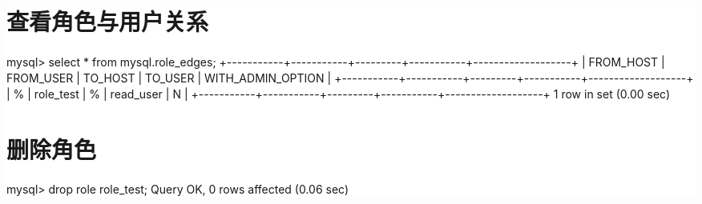 # 查看角色与用户关系
mysql> select * from mysql.role_edges;
+-----------+-----------+---------+-----------+-------------------+
| FROM_HOST | FROM_USER | TO_HOST | TO_USER   | WITH_ADMIN_OPTION |
+-----------+-----------+---------+-----------+-------------------+
| %         | role_test | %       | read_user | N                 |
+-----------+-----------+---------+-----------+-------------------+
1 row in set (0.00 sec)
 
# 删除角色
mysql> drop role role_test;
Query OK, 0 rows affected (0.06 sec)
```

